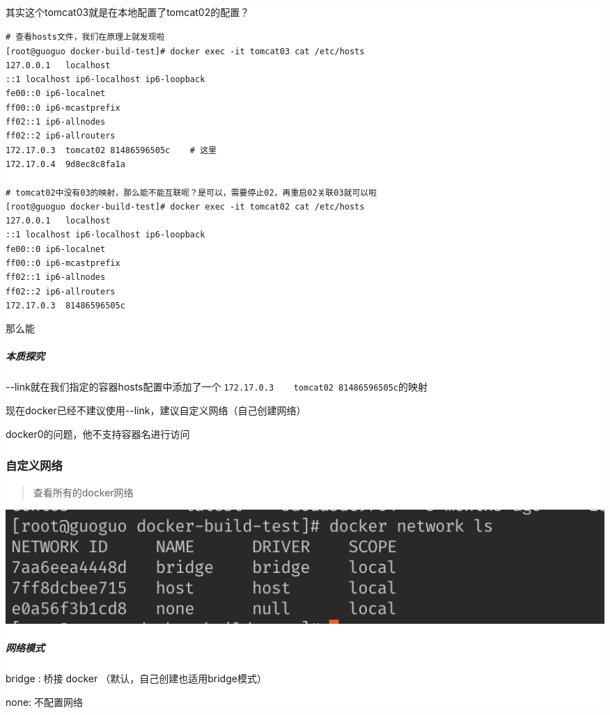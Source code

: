 其实这个tomcat03就是在本地配置了tomcat02的配置？

```shell
# 查看hosts文件，我们在原理上就发现啦
[root@guoguo docker-build-test]# docker exec -it tomcat03 cat /etc/hosts
127.0.0.1	localhost
::1	localhost ip6-localhost ip6-loopback
fe00::0	ip6-localnet
ff00::0	ip6-mcastprefix
ff02::1	ip6-allnodes
ff02::2	ip6-allrouters
172.17.0.3	tomcat02 81486596505c    # 这里
172.17.0.4	9d8ec8c8fa1a

# tomcat02中没有03的映射，那么能不能互联呢？是可以，需要停止02，再重启02关联03就可以啦
[root@guoguo docker-build-test]# docker exec -it tomcat02 cat /etc/hosts
127.0.0.1	localhost
::1	localhost ip6-localhost ip6-loopback
fe00::0	ip6-localnet
ff00::0	ip6-mcastprefix
ff02::1	ip6-allnodes
ff02::2	ip6-allrouters
172.17.0.3	81486596505c
```

那么能

##### 本质探究

--link就在我们指定的容器hosts配置中添加了一个 `172.17.0.3	tomcat02 81486596505c`的映射

现在docker已经不建议使用--link，建议自定义网络（自己创建网络）

docker0的问题，他不支持容器名进行访问



### 自定义网络

> 查看所有的docker网络

![image-20211219125058512](images/image-20211219125058512.png)

##### 网络模式

bridge :	桥接 docker （默认，自己创建也适用bridge模式）

none:  	不配置网络
